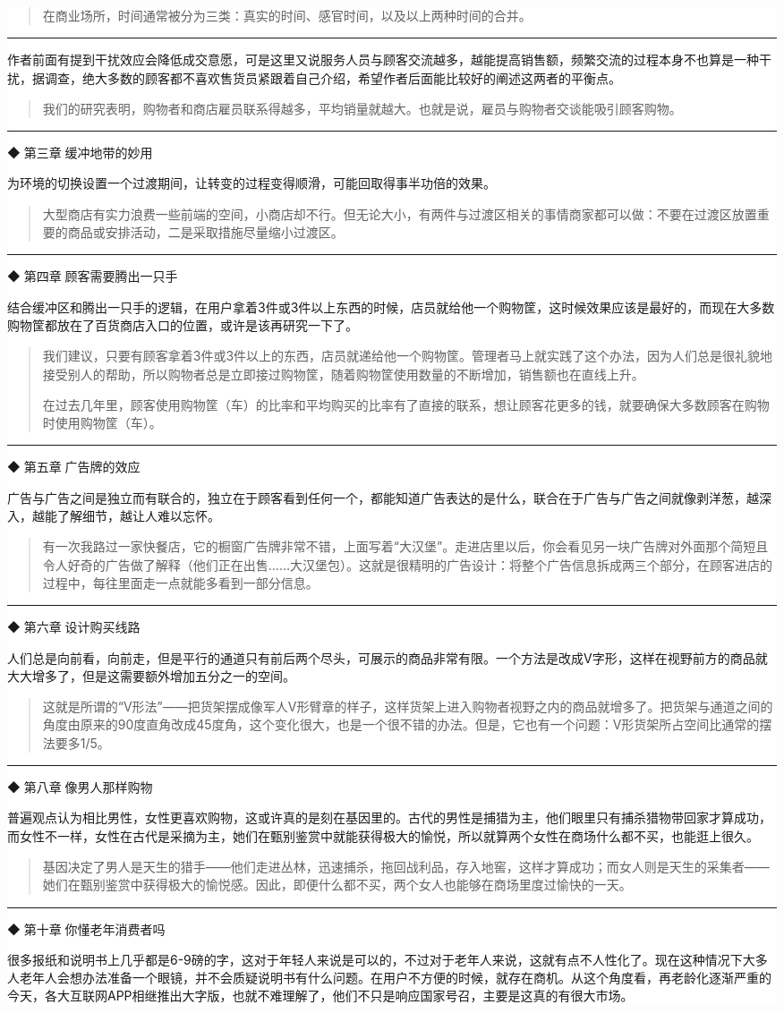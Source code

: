 > 在商业场所，时间通常被分为三类：真实的时间、感官时间，以及以上两种时间的合并。

---

作者前面有提到干扰效应会降低成交意愿，可是这里又说服务人员与顾客交流越多，越能提高销售额，频繁交流的过程本身不也算是一种干扰，据调查，绝大多数的顾客都不喜欢售货员紧跟着自己介绍，希望作者后面能比较好的阐述这两者的平衡点。

> 我们的研究表明，购物者和商店雇员联系得越多，平均销量就越大。也就是说，雇员与购物者交谈能吸引顾客购物。

---

◆ 第三章 缓冲地带的妙用

为环境的切换设置一个过渡期间，让转变的过程变得顺滑，可能回取得事半功倍的效果。

> 大型商店有实力浪费一些前端的空间，小商店却不行。但无论大小，有两件与过渡区相关的事情商家都可以做：不要在过渡区放置重要的商品或安排活动，二是采取措施尽量缩小过渡区。

---

◆ 第四章 顾客需要腾出一只手

结合缓冲区和腾出一只手的逻辑，在用户拿着3件或3件以上东西的时候，店员就给他一个购物筐，这时候效果应该是最好的，而现在大多数购物筐都放在了百货商店入口的位置，或许是该再研究一下了。

> 我们建议，只要有顾客拿着3件或3件以上的东西，店员就递给他一个购物筐。管理者马上就实践了这个办法，因为人们总是很礼貌地接受别人的帮助，所以购物者总是立即接过购物筐，随着购物筐使用数量的不断增加，销售额也在直线上升。
>
> 在过去几年里，顾客使用购物筐（车）的比率和平均购买的比率有了直接的联系，想让顾客花更多的钱，就要确保大多数顾客在购物时使用购物筐（车）。

---

◆ 第五章 广告牌的效应

广告与广告之间是独立而有联合的，独立在于顾客看到任何一个，都能知道广告表达的是什么，联合在于广告与广告之间就像剥洋葱，越深入，越能了解细节，越让人难以忘怀。

> 有一次我路过一家快餐店，它的橱窗广告牌非常不错，上面写着“大汉堡”。走进店里以后，你会看见另一块广告牌对外面那个简短且令人好奇的广告做了解释（他们正在出售……大汉堡包）。这就是很精明的广告设计：将整个广告信息拆成两三个部分，在顾客进店的过程中，每往里面走一点就能多看到一部分信息。

---

◆ 第六章 设计购买线路

人们总是向前看，向前走，但是平行的通道只有前后两个尽头，可展示的商品非常有限。一个方法是改成V字形，这样在视野前方的商品就大大增多了，但是这需要额外增加五分之一的空间。

> 这就是所谓的“V形法”——把货架摆成像军人V形臂章的样子，这样货架上进入购物者视野之内的商品就增多了。把货架与通道之间的角度由原来的90度直角改成45度角，这个变化很大，也是一个很不错的办法。但是，它也有一个问题：V形货架所占空间比通常的摆法要多1/5。

---

◆ 第八章 像男人那样购物

普遍观点认为相比男性，女性更喜欢购物，这或许真的是刻在基因里的。古代的男性是捕猎为主，他们眼里只有捕杀猎物带回家才算成功，而女性不一样，女性在古代是采摘为主，她们在甄别鉴赏中就能获得极大的愉悦，所以就算两个女性在商场什么都不买，也能逛上很久。

> 基因决定了男人是天生的猎手——他们走进丛林，迅速捕杀，拖回战利品，存入地窖，这样才算成功；而女人则是天生的采集者——她们在甄别鉴赏中获得极大的愉悦感。因此，即便什么都不买，两个女人也能够在商场里度过愉快的一天。

---

◆ 第十章 你懂老年消费者吗

很多报纸和说明书上几乎都是6-9磅的字，这对于年轻人来说是可以的，不过对于老年人来说，这就有点不人性化了。现在这种情况下大多人老年人会想办法准备一个眼镜，并不会质疑说明书有什么问题。在用户不方便的时候，就存在商机。从这个角度看，再老龄化逐渐严重的今天，各大互联网APP相继推出大字版，也就不难理解了，他们不只是响应国家号召，主要是这真的有很大市场。
